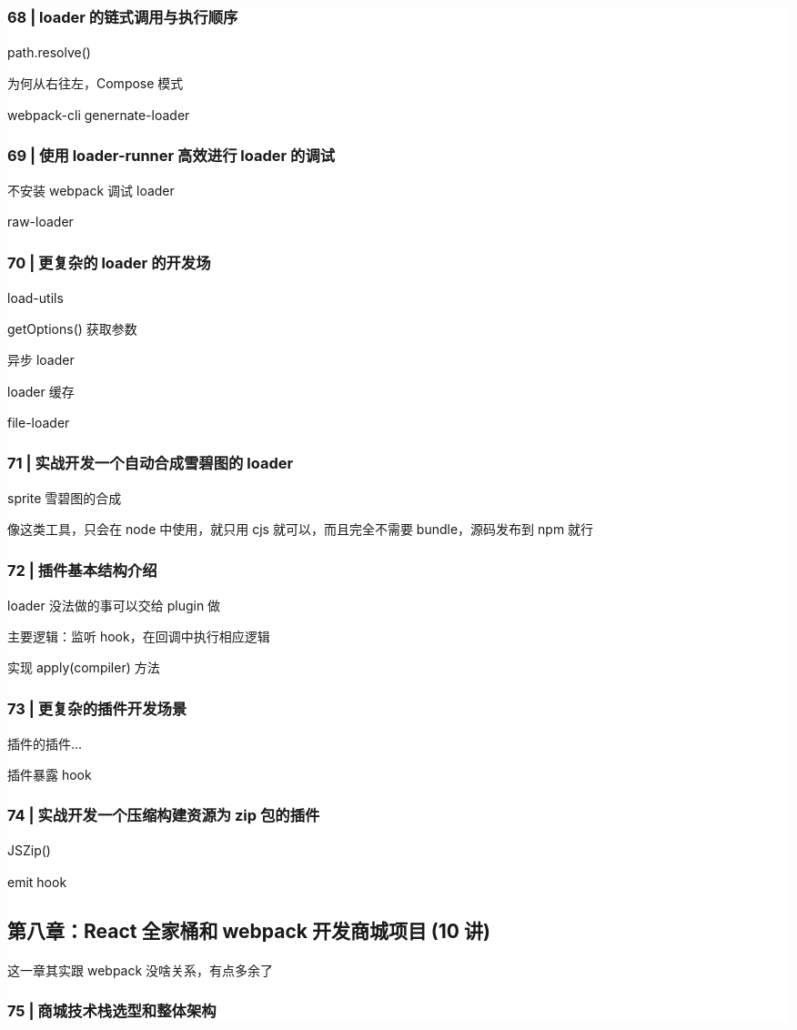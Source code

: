 ### 68 | loader 的链式调用与执行顺序

path.resolve()

为何从右往左，Compose 模式

webpack-cli genernate-loader

### 69 | 使用 loader-runner 高效进行 loader 的调试

不安装 webpack 调试 loader

raw-loader

### 70 | 更复杂的 loader 的开发场

load-utils

getOptions() 获取参数

异步 loader

loader 缓存

file-loader

### 71 | 实战开发一个自动合成雪碧图的 loader

sprite 雪碧图的合成

像这类工具，只会在 node 中使用，就只用 cjs 就可以，而且完全不需要 bundle，源码发布到 npm 就行

### 72 | 插件基本结构介绍

loader 没法做的事可以交给 plugin 做

主要逻辑：监听 hook，在回调中执行相应逻辑

实现 apply(compiler) 方法

### 73 | 更复杂的插件开发场景

插件的插件...

插件暴露 hook

### 74 | 实战开发一个压缩构建资源为 zip 包的插件

JSZip()

emit hook

## 第八章：React 全家桶和 webpack 开发商城项目 (10 讲)

这一章其实跟 webpack 没啥关系，有点多余了

### 75 | 商城技术栈选型和整体架构
